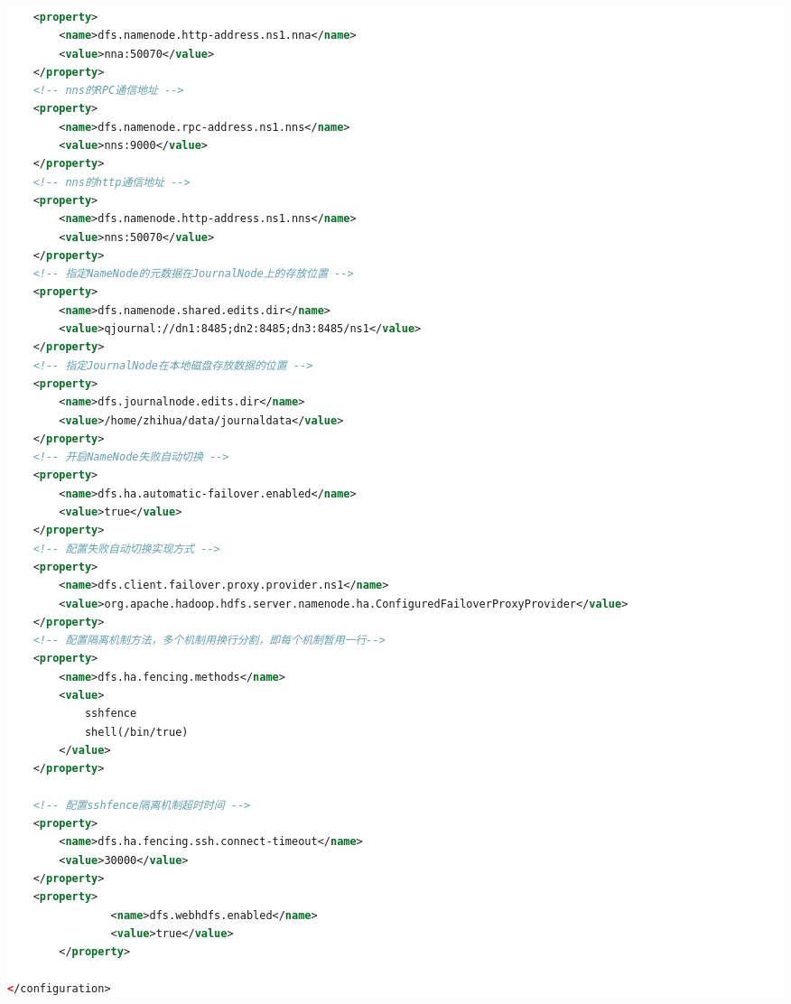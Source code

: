 ```xml
    <property>
        <name>dfs.namenode.http-address.ns1.nna</name>
        <value>nna:50070</value>
    </property>
    <!-- nns的RPC通信地址 -->
    <property>
        <name>dfs.namenode.rpc-address.ns1.nns</name>
        <value>nns:9000</value>
    </property>
    <!-- nns的http通信地址 -->
    <property>
        <name>dfs.namenode.http-address.ns1.nns</name>
        <value>nns:50070</value>
    </property>
    <!-- 指定NameNode的元数据在JournalNode上的存放位置 -->
    <property>
        <name>dfs.namenode.shared.edits.dir</name>
        <value>qjournal://dn1:8485;dn2:8485;dn3:8485/ns1</value>
    </property>
    <!-- 指定JournalNode在本地磁盘存放数据的位置 -->
    <property>
        <name>dfs.journalnode.edits.dir</name>
        <value>/home/zhihua/data/journaldata</value>
    </property>
    <!-- 开启NameNode失败自动切换 -->
    <property>
        <name>dfs.ha.automatic-failover.enabled</name>
        <value>true</value>
    </property>
    <!-- 配置失败自动切换实现方式 -->
    <property>
        <name>dfs.client.failover.proxy.provider.ns1</name>
        <value>org.apache.hadoop.hdfs.server.namenode.ha.ConfiguredFailoverProxyProvider</value>
    </property>
    <!-- 配置隔离机制方法，多个机制用换行分割，即每个机制暂用一行-->
    <property>
        <name>dfs.ha.fencing.methods</name>
        <value>
            sshfence
            shell(/bin/true)
        </value>
    </property>

    <!-- 配置sshfence隔离机制超时时间 -->
    <property>
        <name>dfs.ha.fencing.ssh.connect-timeout</name>
        <value>30000</value>
    </property>
    <property>
                <name>dfs.webhdfs.enabled</name>
                <value>true</value>
        </property>

</configuration>
```
